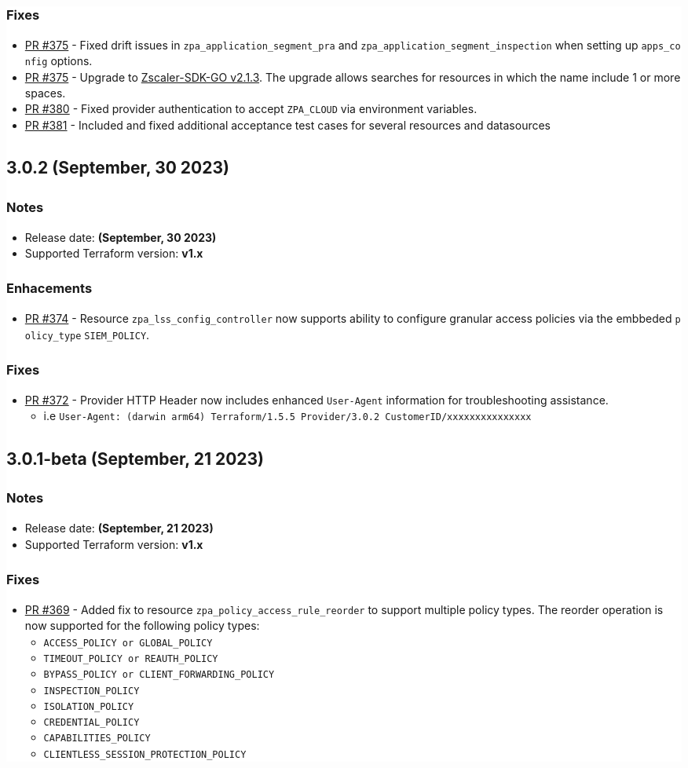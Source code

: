 ### Fixes

- [PR #375](https://github.com/zscaler/terraform-provider-zpa/pull/375) - Fixed drift issues in ``zpa_application_segment_pra`` and ``zpa_application_segment_inspection`` when setting up ``apps_config`` options.
- [PR #375](https://github.com/zscaler/terraform-provider-zpa/pull/375) - Upgrade to [Zscaler-SDK-GO v2.1.3](https://github.com/zscaler/zscaler-sdk-go/releases/tag/v2.1.3). The upgrade allows searches for resources in which the name include 1 or more spaces.
- [PR #380](https://github.com/zscaler/terraform-provider-zpa/pull/380) - Fixed provider authentication to accept `ZPA_CLOUD` via environment variables.
- [PR #381](https://github.com/zscaler/terraform-provider-zpa/pull/381) - Included and fixed additional acceptance test cases for several resources and datasources

## 3.0.2 (September, 30 2023)

### Notes

- Release date: **(September, 30 2023)**
- Supported Terraform version: **v1.x**

### Enhacements

- [PR #374](https://github.com/zscaler/terraform-provider-zpa/pull/374) - Resource `zpa_lss_config_controller` now supports ability to configure granular access policies via the embbeded `policy_type` `SIEM_POLICY`.

### Fixes

- [PR #372](https://github.com/zscaler/terraform-provider-zpa/pull/372) - Provider HTTP Header now includes enhanced ``User-Agent`` information for troubleshooting assistance.
  - i.e ``User-Agent: (darwin arm64) Terraform/1.5.5 Provider/3.0.2 CustomerID/xxxxxxxxxxxxxxx``

## 3.0.1-beta (September, 21 2023)

### Notes

- Release date: **(September, 21 2023)**
- Supported Terraform version: **v1.x**

### Fixes

- [PR #369](https://github.com/zscaler/terraform-provider-zpa/pull/369) - Added fix to resource `zpa_policy_access_rule_reorder` to support multiple policy types. The reorder operation is now supported for the following policy types:
  - ``ACCESS_POLICY or GLOBAL_POLICY``
  - ``TIMEOUT_POLICY or REAUTH_POLICY``
  - ``BYPASS_POLICY or CLIENT_FORWARDING_POLICY``
  - ``INSPECTION_POLICY``
  - ``ISOLATION_POLICY``
  - ``CREDENTIAL_POLICY``
  - ``CAPABILITIES_POLICY``
  - ``CLIENTLESS_SESSION_PROTECTION_POLICY``
